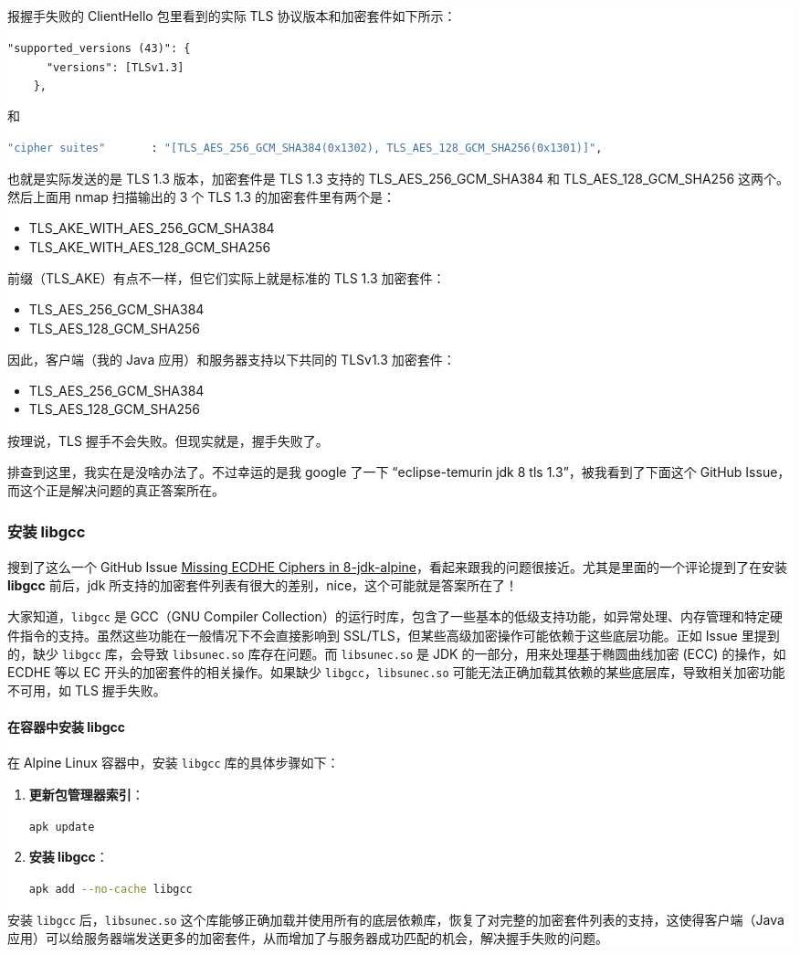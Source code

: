 报握手失败的 ClientHello 包里看到的实际 TLS 协议版本和加密套件如下所示：

```
"supported_versions (43)": {
      "versions": [TLSv1.3]
    },
```

和

```sh
"cipher suites"       : "[TLS_AES_256_GCM_SHA384(0x1302), TLS_AES_128_GCM_SHA256(0x1301)]",
```

也就是实际发送的是 TLS 1.3 版本，加密套件是 TLS 1.3 支持的 TLS_AES_256_GCM_SHA384 和 TLS_AES_128_GCM_SHA256 这两个。然后上面用 nmap 扫描输出的 3 个 TLS 1.3 的加密套件里有两个是：

* TLS_AKE_WITH_AES_256_GCM_SHA384
* TLS_AKE_WITH_AES_128_GCM_SHA256

前缀（TLS_AKE）有点不一样，但它们实际上就是标准的 TLS 1.3 加密套件：

* TLS_AES_256_GCM_SHA384
* TLS_AES_128_GCM_SHA256

因此，客户端（我的 Java 应用）和服务器支持以下共同的 TLSv1.3 加密套件：

* TLS_AES_256_GCM_SHA384
* TLS_AES_128_GCM_SHA256

按理说，TLS 握手不会失败。但现实就是，握手失败了。

排查到这里，我实在是没啥办法了。不过幸运的是我 google 了一下 “eclipse-temurin jdk 8 tls 1.3”，被我看到了下面这个 GitHub Issue，而这个正是解决问题的真正答案所在。

### 安装 libgcc 

搜到了这么一个 GitHub Issue [Missing ECDHE Ciphers in 8-jdk-alpine](https://github.com/adoptium/temurin-build/issues/3002)，看起来跟我的问题很接近。尤其是里面的一个评论提到了在安装 **libgcc** 前后，jdk 所支持的加密套件列表有很大的差别，nice，这个可能就是答案所在了！

大家知道，`libgcc` 是 GCC（GNU Compiler Collection）的运行时库，包含了一些基本的低级支持功能，如异常处理、内存管理和特定硬件指令的支持。虽然这些功能在一般情况下不会直接影响到 SSL/TLS，但某些高级加密操作可能依赖于这些底层功能。正如 Issue 里提到的，缺少 `libgcc` 库，会导致 `libsunec.so` 库存在问题。而 `libsunec.so` 是 JDK 的一部分，用来处理基于椭圆曲线加密 (ECC) 的操作，如 ECDHE 等以 EC 开头的加密套件的相关操作。如果缺少 `libgcc`，`libsunec.so` 可能无法正确加载其依赖的某些底层库，导致相关加密功能不可用，如 TLS 握手失败。

#### 在容器中安装 libgcc

在 Alpine Linux 容器中，安装 `libgcc` 库的具体步骤如下：

1. **更新包管理器索引**：
   ```sh
   apk update
   ```

2. **安装 libgcc**：
   ```sh
   apk add --no-cache libgcc
   ```

安装 `libgcc` 后，`libsunec.so` 这个库能够正确加载并使用所有的底层依赖库，恢复了对完整的加密套件列表的支持，这使得客户端（Java 应用）可以给服务器端发送更多的加密套件，从而增加了与服务器成功匹配的机会，解决握手失败的问题。
